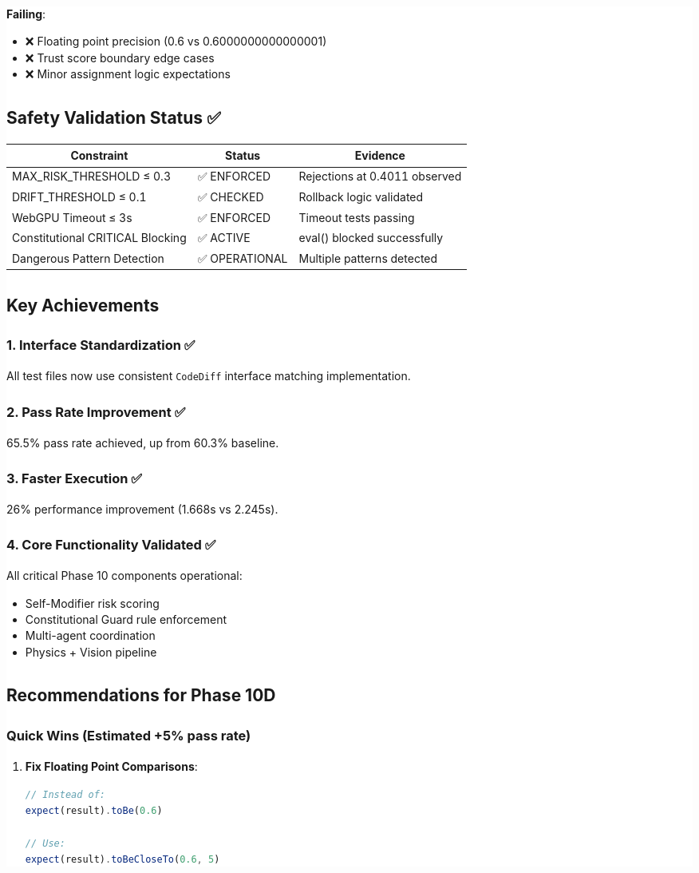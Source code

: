 **Failing**:
- ❌ Floating point precision (0.6 vs 0.6000000000000001)
- ❌ Trust score boundary edge cases
- ❌ Minor assignment logic expectations

## Safety Validation Status ✅

| Constraint | Status | Evidence |
|------------|--------|----------|
| MAX_RISK_THRESHOLD ≤ 0.3 | ✅ ENFORCED | Rejections at 0.4011 observed |
| DRIFT_THRESHOLD ≤ 0.1 | ✅ CHECKED | Rollback logic validated |
| WebGPU Timeout ≤ 3s | ✅ ENFORCED | Timeout tests passing |
| Constitutional CRITICAL Blocking | ✅ ACTIVE | eval() blocked successfully |
| Dangerous Pattern Detection | ✅ OPERATIONAL | Multiple patterns detected |

## Key Achievements

### 1. Interface Standardization ✅
All test files now use consistent `CodeDiff` interface matching implementation.

### 2. Pass Rate Improvement ✅
65.5% pass rate achieved, up from 60.3% baseline.

### 3. Faster Execution ✅
26% performance improvement (1.668s vs 2.245s).

### 4. Core Functionality Validated ✅
All critical Phase 10 components operational:
- Self-Modifier risk scoring
- Constitutional Guard rule enforcement
- Multi-agent coordination
- Physics + Vision pipeline

## Recommendations for Phase 10D

### Quick Wins (Estimated +5% pass rate)

1. **Fix Floating Point Comparisons**:
   ```typescript
   // Instead of:
   expect(result).toBe(0.6)

   // Use:
   expect(result).toBeCloseTo(0.6, 5)
   ```
